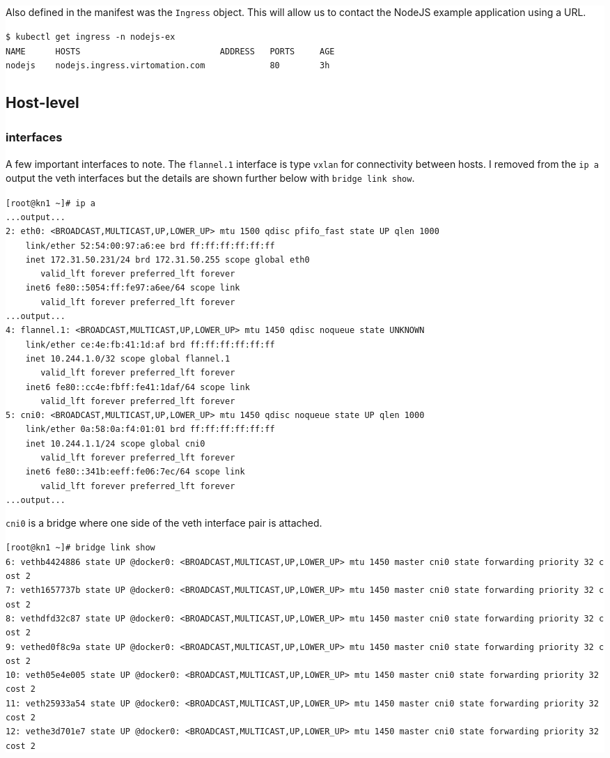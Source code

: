 Also defined in the manifest was the `Ingress` object.  This will allow us to contact
the NodeJS example application using a URL.

```
$ kubectl get ingress -n nodejs-ex
NAME      HOSTS                            ADDRESS   PORTS     AGE
nodejs    nodejs.ingress.virtomation.com             80        3h
```

## Host-level

### interfaces

A few important interfaces to note.  The `flannel.1` interface is type `vxlan` for connectivity between hosts.
I removed from the `ip a` output the veth interfaces but the details are shown further below with `bridge link show`.
```
[root@kn1 ~]# ip a
...output...
2: eth0: <BROADCAST,MULTICAST,UP,LOWER_UP> mtu 1500 qdisc pfifo_fast state UP qlen 1000
    link/ether 52:54:00:97:a6:ee brd ff:ff:ff:ff:ff:ff
    inet 172.31.50.231/24 brd 172.31.50.255 scope global eth0
       valid_lft forever preferred_lft forever
    inet6 fe80::5054:ff:fe97:a6ee/64 scope link
       valid_lft forever preferred_lft forever
...output...
4: flannel.1: <BROADCAST,MULTICAST,UP,LOWER_UP> mtu 1450 qdisc noqueue state UNKNOWN
    link/ether ce:4e:fb:41:1d:af brd ff:ff:ff:ff:ff:ff
    inet 10.244.1.0/32 scope global flannel.1
       valid_lft forever preferred_lft forever
    inet6 fe80::cc4e:fbff:fe41:1daf/64 scope link
       valid_lft forever preferred_lft forever
5: cni0: <BROADCAST,MULTICAST,UP,LOWER_UP> mtu 1450 qdisc noqueue state UP qlen 1000
    link/ether 0a:58:0a:f4:01:01 brd ff:ff:ff:ff:ff:ff
    inet 10.244.1.1/24 scope global cni0
       valid_lft forever preferred_lft forever
    inet6 fe80::341b:eeff:fe06:7ec/64 scope link
       valid_lft forever preferred_lft forever
...output...
```

`cni0` is a bridge where one side of the veth interface pair is attached.

```
[root@kn1 ~]# bridge link show
6: vethb4424886 state UP @docker0: <BROADCAST,MULTICAST,UP,LOWER_UP> mtu 1450 master cni0 state forwarding priority 32 cost 2
7: veth1657737b state UP @docker0: <BROADCAST,MULTICAST,UP,LOWER_UP> mtu 1450 master cni0 state forwarding priority 32 cost 2
8: vethdfd32c87 state UP @docker0: <BROADCAST,MULTICAST,UP,LOWER_UP> mtu 1450 master cni0 state forwarding priority 32 cost 2
9: vethed0f8c9a state UP @docker0: <BROADCAST,MULTICAST,UP,LOWER_UP> mtu 1450 master cni0 state forwarding priority 32 cost 2
10: veth05e4e005 state UP @docker0: <BROADCAST,MULTICAST,UP,LOWER_UP> mtu 1450 master cni0 state forwarding priority 32 cost 2
11: veth25933a54 state UP @docker0: <BROADCAST,MULTICAST,UP,LOWER_UP> mtu 1450 master cni0 state forwarding priority 32 cost 2
12: vethe3d701e7 state UP @docker0: <BROADCAST,MULTICAST,UP,LOWER_UP> mtu 1450 master cni0 state forwarding priority 32 cost 2
```
